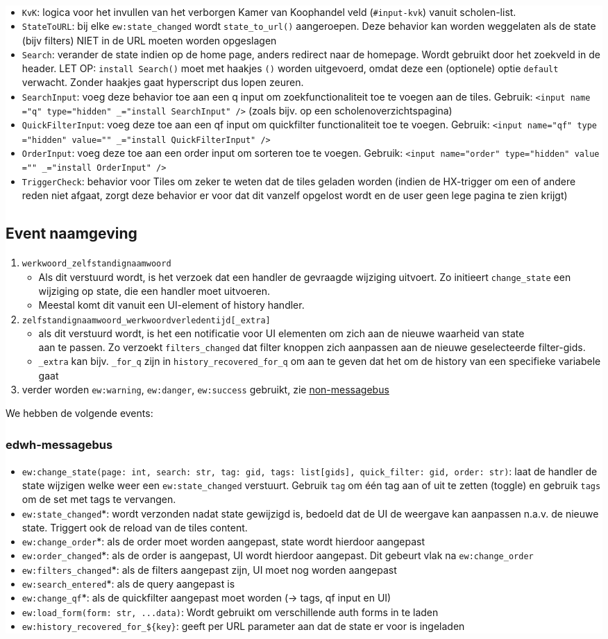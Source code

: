- `KvK`: logica voor het invullen van het verborgen Kamer van Koophandel veld (`#input-kvk`) vanuit scholen-list.
- `StateToURL`: bij elke `ew:state_changed` wordt `state_to_url()` aangeroepen. Deze behavior kan worden weggelaten als
  de state (bijv filters) NIET in de URL moeten worden opgeslagen
- `Search`: verander de state indien op de home page, anders redirect naar de homepage. Wordt gebruikt door het zoekveld
  in de header. LET OP: `install Search()` moet met haakjes `()` worden uitgevoerd, omdat deze een (optionele)
  optie `default` verwacht. Zonder haakjes gaat hyperscript dus lopen zeuren.
- `SearchInput`: voeg deze behavior toe aan een q input om zoekfunctionaliteit toe te voegen aan de tiles.
  Gebruik: `<input name="q" type="hidden" _="install SearchInput" />`
  (zoals bijv. op een scholenoverzichtspagina)
- `QuickFilterInput`: voeg deze toe aan een qf input om quickfilter functionaliteit toe te voegen.
  Gebruik: `<input name="qf" type="hidden" value="" _="install QuickFilterInput" />`
- `OrderInput`: voeg deze toe aan een order input om sorteren toe te voegen.
  Gebruik: `<input name="order" type="hidden" value="" _="install OrderInput" />`
- `TriggerCheck`: behavior voor Tiles om zeker te weten dat de tiles geladen worden (indien de HX-trigger om een of
  andere reden niet afgaat, zorgt deze behavior er voor dat dit vanzelf opgelost wordt en de user geen lege pagina te
  zien krijgt)

## Event naamgeving

1. `werkwoord_zelfstandignaamwoord`
    * Als dit verstuurd wordt, is het verzoek dat een handler de gevraagde wijziging uitvoert. Zo
      initieert `change_state` een wijziging op state, die een handler moet uitvoeren.
    * Meestal komt dit vanuit een UI-element of history handler.
2. `zelfstandignaamwoord_werkwoordverledentijd[_extra]`
    * als dit verstuurd wordt, is het een notificatie voor UI elementen om zich aan de nieuwe waarheid van state  
      aan te passen. Zo verzoekt `filters_changed` dat filter knoppen zich aanpassen aan de nieuwe geselecteerde
      filter-gids.
    * `_extra` kan bijv. `_for_q` zijn in `history_recovered_for_q` om aan te geven dat het om de history van een
      specifieke variabele gaat
3. verder worden `ew:warning`, `ew:danger`, `ew:success` gebruikt, zie [non-messagebus](#non-messagebus)

We hebben de volgende events:

### edwh-messagebus

- `ew:change_state(page: int, search: str, tag: gid, tags: list[gids], quick_filter: gid, order: str)`: laat de handler
  de state wijzigen welke weer een `ew:state_changed` verstuurt. Gebruik `tag` om één tag aan of uit te zetten (toggle)
  en gebruik `tags` om de set met tags te vervangen.
- `ew:state_changed`*: wordt verzonden nadat state gewijzigd is, bedoeld dat de UI de weergave kan aanpassen n.a.v. de
  nieuwe state. Triggert ook de reload van de tiles content.
- `ew:change_order`*: als de order moet worden aangepast, state wordt hierdoor aangepast
- `ew:order_changed`*: als de order is aangepast, UI wordt hierdoor aangepast. Dit gebeurt vlak na `ew:change_order`
- `ew:filters_changed`*: als de filters aangepast zijn, UI moet nog worden aangepast
- `ew:search_entered`*: als de query aangepast is
- `ew:change_qf`*: als de quickfilter aangepast moet worden (-> tags, qf input en UI)
- `ew:load_form(form: str, ...data)`: Wordt gebruikt om verschillende auth forms in te laden
- `ew:history_recovered_for_${key}`: geeft per URL parameter aan dat de state er voor is ingeladen
